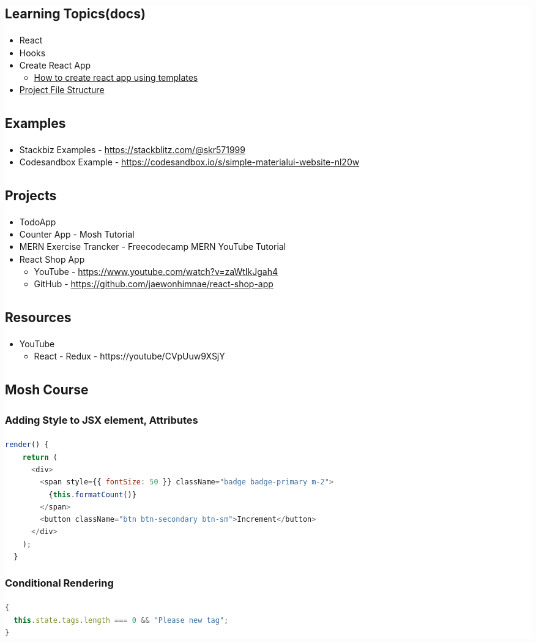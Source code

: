 ## Learning Topics(docs)

- React
- Hooks
- Create React App
  - [How to create react app using templates](https://create-react-app.dev/docs/getting-started/#selecting-a-template)
- [Project File Structure](https://reactjs.org/docs/faq-structure.html)

## Examples

- Stackbiz Examples - https://stackblitz.com/@skr571999
- Codesandbox Example - https://codesandbox.io/s/simple-materialui-website-nl20w

## Projects

- TodoApp
- Counter App - Mosh Tutorial
- MERN Exercise Trancker - Freecodecamp MERN YouTube Tutorial
- React Shop App
  - YouTube - https://www.youtube.com/watch?v=zaWtIkJgah4
  - GitHub - https://github.com/jaewonhimnae/react-shop-app

## Resources

- YouTube
  - React - Redux - https://youtube/CVpUuw9XSjY

## Mosh Course

### Adding Style to JSX element, Attributes

```js
render() {
    return (
      <div>
        <span style={{ fontSize: 50 }} className="badge badge-primary m-2">
          {this.formatCount()}
        </span>
        <button className="btn btn-secondary btn-sm">Increment</button>
      </div>
    );
  }
```

### Conditional Rendering

```js
{
  this.state.tags.length === 0 && "Please new tag";
}
```
